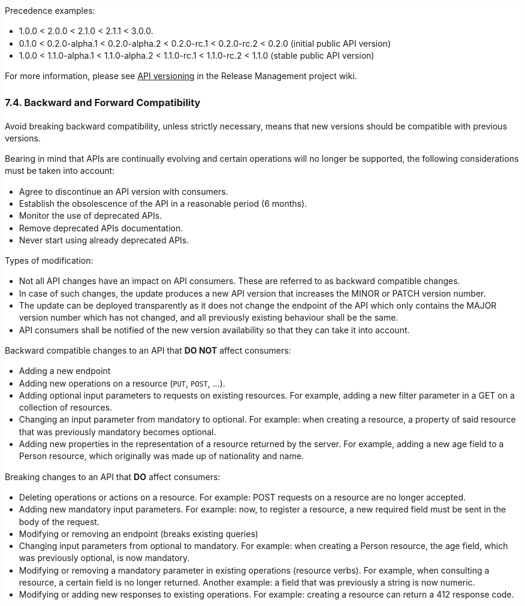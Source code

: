 Precedence examples:

* 1.0.0 < 2.0.0 < 2.1.0 < 2.1.1 < 3.0.0.
* 0.1.0 < 0.2.0-alpha.1 < 0.2.0-alpha.2 < 0.2.0-rc.1 < 0.2.0-rc.2 < 0.2.0 (initial public API version)
* 1.0.0 < 1.1.0-alpha.1 < 1.1.0-alpha.2 < 1.1.0-rc.1 < 1.1.0-rc.2 < 1.1.0 (stable public API version)

For more information, please see [API versioning](https://lf-camaraproject.atlassian.net/wiki/x/3yLe) in the Release Management project wiki.

### 7.4. Backward and Forward Compatibility

Avoid breaking backward compatibility, unless strictly necessary, means that new versions should be compatible with previous versions.

Bearing in mind that APIs are continually evolving and certain operations will no longer be supported, the following considerations must be taken into account:

- Agree to discontinue an API version with consumers.
- Establish the obsolescence of the API in a reasonable period (6 months).
- Monitor the use of deprecated APIs.
- Remove deprecated APIs documentation.
- Never start using already deprecated APIs.

Types of modification:

- Not all API changes have an impact on API consumers. These are referred to as backward compatible changes.
- In case of such changes, the update produces a new API version that increases the MINOR or PATCH version number.
- The update can be deployed transparently as it does not change the endpoint of the API which only contains the MAJOR version number which has not changed, and all previously existing behaviour shall be the same.
- API consumers shall be notified of the new version availability so that they can take it into account.

Backward compatible changes to an API that **DO NOT** affect consumers:

- Adding a new endpoint
- Adding new operations on a resource (`PUT`, `POST`, ...).
- Adding optional input parameters to requests on existing resources. For example, adding a new filter parameter in a GET on a collection of resources.
- Changing an input parameter from mandatory to optional. For example: when creating a resource, a property of said resource that was previously mandatory becomes optional.
- Adding new properties in the representation of a resource returned by the server. For example, adding a new age field to a Person resource, which originally was made up of nationality and name.

Breaking changes to an API that **DO** affect consumers:

- Deleting operations or actions on a resource. For example:  POST requests on a resource are no longer accepted.
- Adding new mandatory input parameters. For example: now, to register a resource, a new required field must be sent in the body of the request.
- Modifying or removing an endpoint (breaks existing queries)
- Changing input parameters from optional to mandatory. For example: when creating a Person resource, the age field, which was previously optional, is now mandatory.
- Modifying or removing a mandatory parameter in existing operations (resource verbs). For example, when consulting a resource, a certain field is no longer returned. Another example: a field that was previously a string is now numeric.
- Modifying or adding new responses to existing operations. For example: creating a resource can return a 412 response code.

